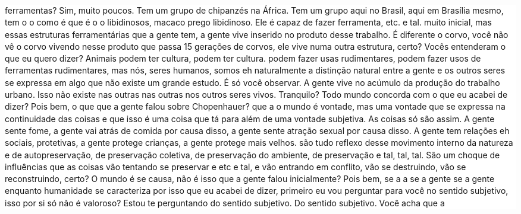 ferramentas? Sim, muito poucos. Tem um
grupo de chipanzés na África. Tem um
grupo aqui no Brasil, aqui em Brasília
mesmo, tem o o como é que é o o
libidinosos,
macaco prego libidinoso. Ele é capaz de
fazer ferramenta, etc. e tal. muito
inicial, mas essas estruturas
ferramentárias que a gente tem, a gente
vive inserido no produto desse trabalho.
É diferente o corvo, você não vê o corvo
vivendo nesse produto que passa 15
gerações de corvos, ele vive numa outra
estrutura, certo?
Vocês entenderam o que eu quero dizer?
Animais podem ter cultura, podem ter
cultura. podem fazer usas rudimentares,
podem fazer usos de ferramentas
rudimentares, mas nós, seres humanos,
somos eh naturalmente a distinção
natural entre a gente e os outros seres
se expressa em algo que não existe um
grande estudo. É só você observar. A
gente vive no acúmulo da produção do
trabalho urbano. Isso não existe nas
outras nas outras nos outros seres
vivos.
Tranquilo?
Todo mundo concorda com o que eu acabei
de dizer?
Pois bem,
o que que a gente falou sobre
Chopenhauer? que a o mundo é vontade,
mas uma vontade que se expressa na
continuidade das coisas e que isso é uma
coisa que tá para além de uma vontade
subjetiva. As coisas só são assim. A
gente sente fome, a gente vai atrás de
comida por causa disso, a gente sente
atração sexual por causa disso. A gente
tem relações eh sociais, protetivas, a
gente protege crianças, a gente protege
mais velhos. são tudo reflexo desse
movimento interno da natureza e de
autopreservação, de preservação
coletiva, de preservação do ambiente, de
preservação e tal, tal, tal. São um
choque de influências que as coisas vão
tentando se preservar e etc e tal, e vão
entrando em conflito, vão se destruindo,
vão se reconstruindo, certo? O mundo é
se causa, não é isso que a gente falou
inicialmente?
Pois bem, se
a a
se a gente
se a gente enquanto humanidade
se caracteriza por isso que eu acabei de
dizer,
primeiro eu vou perguntar para você no
sentido subjetivo, isso por si só não é
valoroso? Estou te perguntando do
sentido subjetivo.
Do sentido subjetivo. Você acha que a